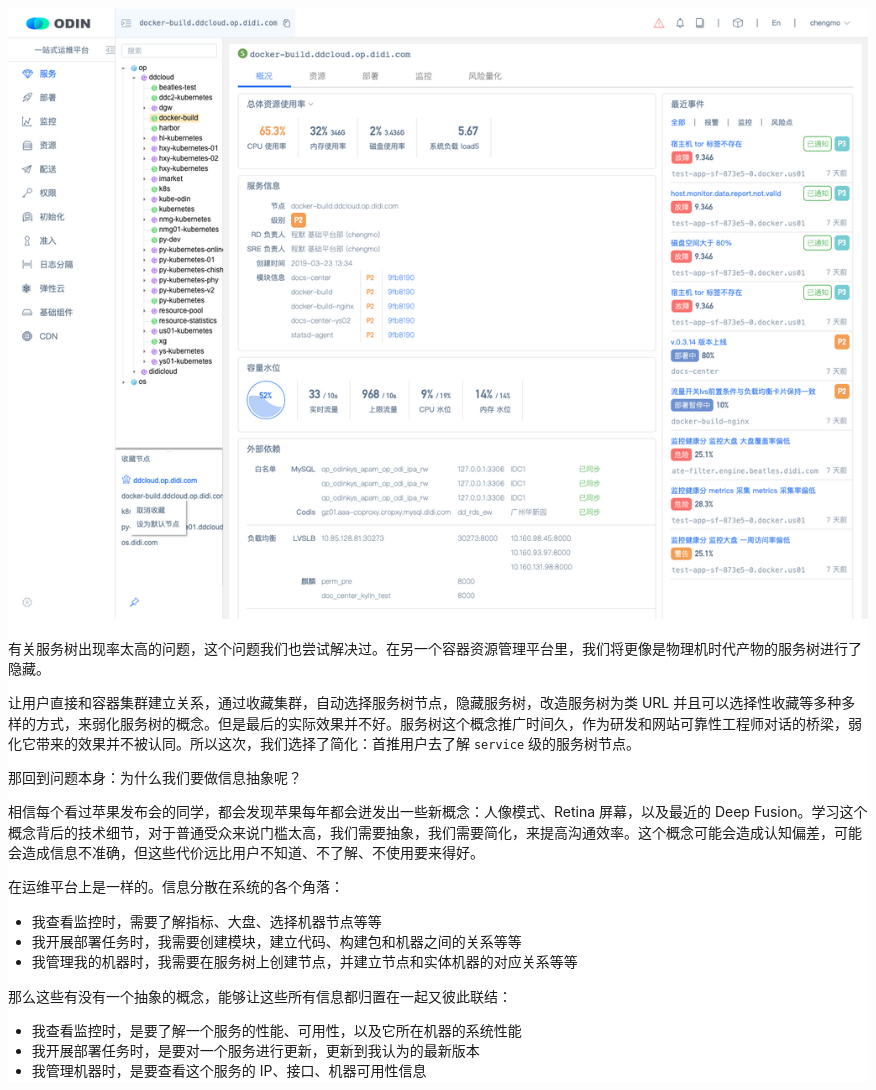 ![服务的信息概况页面](/images/service-1.png)

有关服务树出现率太高的问题，这个问题我们也尝试解决过。在另一个容器资源管理平台里，我们将更像是物理机时代产物的服务树进行了隐藏。

让用户直接和容器集群建立关系，通过收藏集群，自动选择服务树节点，隐藏服务树，改造服务树为类 URL 并且可以选择性收藏等多种多样的方式，来弱化服务树的概念。但是最后的实际效果并不好。服务树这个概念推广时间久，作为研发和网站可靠性工程师对话的桥梁，弱化它带来的效果并不被认同。所以这次，我们选择了简化：首推用户去了解 `service` 级的服务树节点。

那回到问题本身：为什么我们要做信息抽象呢？

相信每个看过苹果发布会的同学，都会发现苹果每年都会迸发出一些新概念：人像模式、Retina 屏幕，以及最近的 Deep Fusion。学习这个概念背后的技术细节，对于普通受众来说门槛太高，我们需要抽象，我们需要简化，来提高沟通效率。这个概念可能会造成认知偏差，可能会造成信息不准确，但这些代价远比用户不知道、不了解、不使用要来得好。

在运维平台上是一样的。信息分散在系统的各个角落：

* 我查看监控时，需要了解指标、大盘、选择机器节点等等
* 我开展部署任务时，我需要创建模块，建立代码、构建包和机器之间的关系等等
* 我管理我的机器时，我需要在服务树上创建节点，并建立节点和实体机器的对应关系等等

那么这些有没有一个抽象的概念，能够让这些所有信息都归置在一起又彼此联结：

* 我查看监控时，是要了解一个服务的性能、可用性，以及它所在机器的系统性能
* 我开展部署任务时，是要对一个服务进行更新，更新到我认为的最新版本
* 我管理机器时，是要查看这个服务的 IP、接口、机器可用性信息
